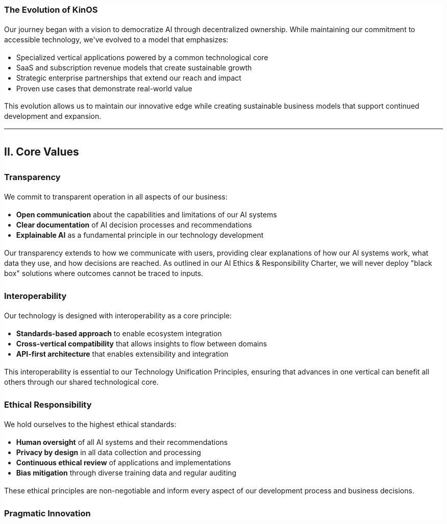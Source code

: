 ### The Evolution of KinOS

Our journey began with a vision to democratize AI through decentralized ownership. While maintaining our commitment to accessible technology, we've evolved to a model that emphasizes:

- Specialized vertical applications powered by a common technological core
- SaaS and subscription revenue models that create sustainable growth
- Strategic enterprise partnerships that extend our reach and impact
- Proven use cases that demonstrate real-world value

This evolution allows us to maintain our innovative edge while creating sustainable business models that support continued development and expansion.

---

## II. Core Values

### Transparency

We commit to transparent operation in all aspects of our business:

- **Open communication** about the capabilities and limitations of our AI systems
- **Clear documentation** of AI decision processes and recommendations
- **Explainable AI** as a fundamental principle in our technology development

Our transparency extends to how we communicate with users, providing clear explanations of how our AI systems work, what data they use, and how decisions are reached. As outlined in our AI Ethics & Responsibility Charter, we will never deploy "black box" solutions where outcomes cannot be traced to inputs.

### Interoperability

Our technology is designed with interoperability as a core principle:

- **Standards-based approach** to enable ecosystem integration
- **Cross-vertical compatibility** that allows insights to flow between domains
- **API-first architecture** that enables extensibility and integration

This interoperability is essential to our Technology Unification Principles, ensuring that advances in one vertical can benefit all others through our shared technological core.

### Ethical Responsibility

We hold ourselves to the highest ethical standards:

- **Human oversight** of all AI systems and their recommendations
- **Privacy by design** in all data collection and processing
- **Continuous ethical review** of applications and implementations
- **Bias mitigation** through diverse training data and regular auditing

These ethical principles are non-negotiable and inform every aspect of our development process and business decisions.

### Pragmatic Innovation
